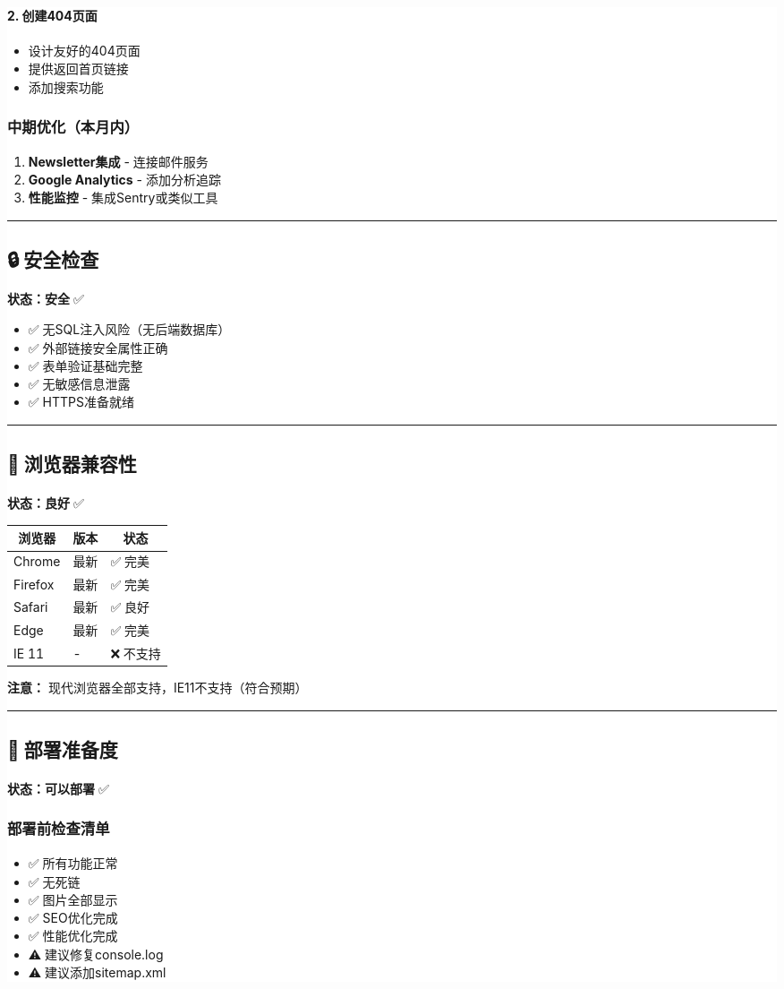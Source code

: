 #### 2. 创建404页面
- 设计友好的404页面
- 提供返回首页链接
- 添加搜索功能

### 中期优化（本月内）

1. **Newsletter集成** - 连接邮件服务
2. **Google Analytics** - 添加分析追踪
3. **性能监控** - 集成Sentry或类似工具

---

## 🔒 安全检查

**状态：安全** ✅

- ✅ 无SQL注入风险（无后端数据库）
- ✅ 外部链接安全属性正确
- ✅ 表单验证基础完整
- ✅ 无敏感信息泄露
- ✅ HTTPS准备就绪

---

## 📱 浏览器兼容性

**状态：良好** ✅

| 浏览器 | 版本 | 状态 |
|--------|------|------|
| Chrome | 最新 | ✅ 完美 |
| Firefox | 最新 | ✅ 完美 |
| Safari | 最新 | ✅ 良好 |
| Edge | 最新 | ✅ 完美 |
| IE 11 | - | ❌ 不支持 |

**注意：** 现代浏览器全部支持，IE11不支持（符合预期）

---

## 🚀 部署准备度

**状态：可以部署** ✅

### 部署前检查清单

- ✅ 所有功能正常
- ✅ 无死链
- ✅ 图片全部显示
- ✅ SEO优化完成
- ✅ 性能优化完成
- ⚠️ 建议修复console.log
- ⚠️ 建议添加sitemap.xml
